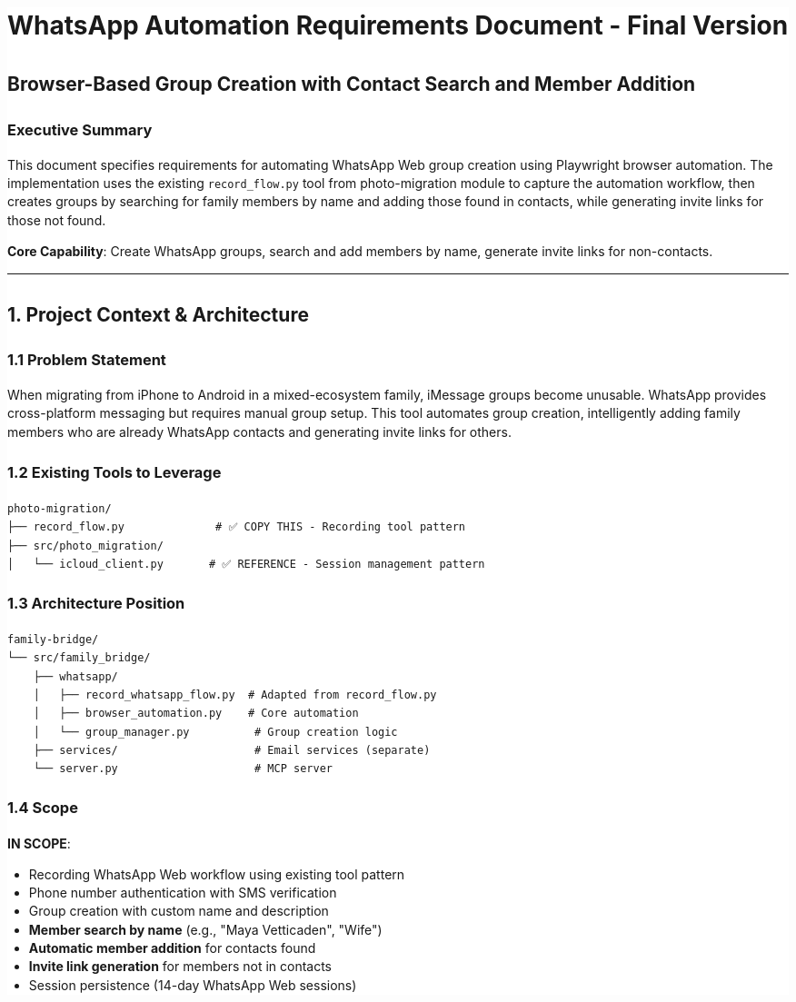 # WhatsApp Automation Requirements Document - Final Version
## Browser-Based Group Creation with Contact Search and Member Addition

### Executive Summary
This document specifies requirements for automating WhatsApp Web group creation using Playwright browser automation. The implementation uses the existing `record_flow.py` tool from photo-migration module to capture the automation workflow, then creates groups by searching for family members by name and adding those found in contacts, while generating invite links for those not found.

**Core Capability**: Create WhatsApp groups, search and add members by name, generate invite links for non-contacts.

---

## 1. Project Context & Architecture

### 1.1 Problem Statement
When migrating from iPhone to Android in a mixed-ecosystem family, iMessage groups become unusable. WhatsApp provides cross-platform messaging but requires manual group setup. This tool automates group creation, intelligently adding family members who are already WhatsApp contacts and generating invite links for others.

### 1.2 Existing Tools to Leverage
```
photo-migration/
├── record_flow.py              # ✅ COPY THIS - Recording tool pattern
├── src/photo_migration/
│   └── icloud_client.py       # ✅ REFERENCE - Session management pattern
```

### 1.3 Architecture Position
```
family-bridge/
└── src/family_bridge/
    ├── whatsapp/
    │   ├── record_whatsapp_flow.py  # Adapted from record_flow.py
    │   ├── browser_automation.py    # Core automation
    │   └── group_manager.py          # Group creation logic
    ├── services/                     # Email services (separate)
    └── server.py                     # MCP server
```

### 1.4 Scope
**IN SCOPE**:
- Recording WhatsApp Web workflow using existing tool pattern
- Phone number authentication with SMS verification
- Group creation with custom name and description
- **Member search by name** (e.g., "Maya Vetticaden", "Wife")
- **Automatic member addition** for contacts found
- **Invite link generation** for members not in contacts
- Session persistence (14-day WhatsApp Web sessions)
